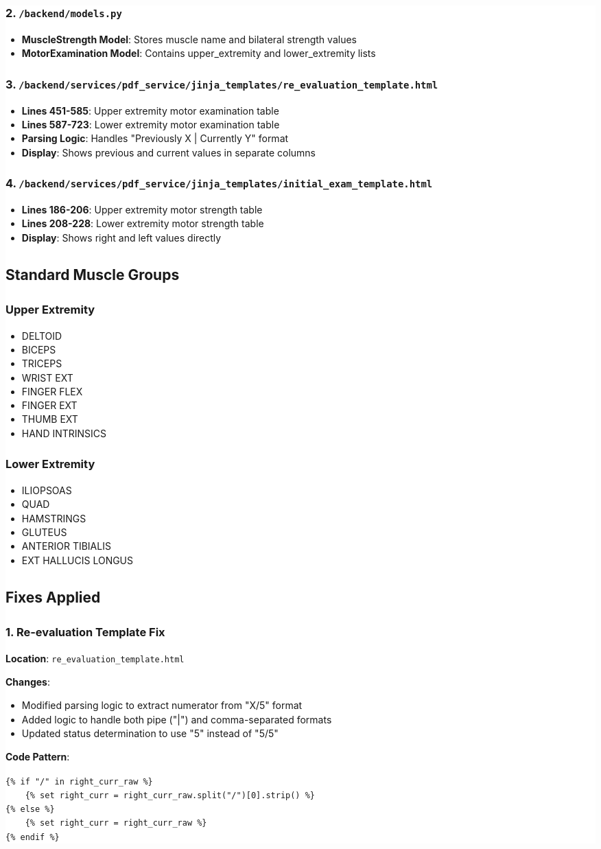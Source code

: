 ### 2. `/backend/models.py`
- **MuscleStrength Model**: Stores muscle name and bilateral strength values
- **MotorExamination Model**: Contains upper_extremity and lower_extremity lists

### 3. `/backend/services/pdf_service/jinja_templates/re_evaluation_template.html`
- **Lines 451-585**: Upper extremity motor examination table
- **Lines 587-723**: Lower extremity motor examination table
- **Parsing Logic**: Handles "Previously X | Currently Y" format
- **Display**: Shows previous and current values in separate columns

### 4. `/backend/services/pdf_service/jinja_templates/initial_exam_template.html`
- **Lines 186-206**: Upper extremity motor strength table
- **Lines 208-228**: Lower extremity motor strength table
- **Display**: Shows right and left values directly

## Standard Muscle Groups

### Upper Extremity
- DELTOID
- BICEPS
- TRICEPS
- WRIST EXT
- FINGER FLEX
- FINGER EXT
- THUMB EXT
- HAND INTRINSICS

### Lower Extremity
- ILIOPSOAS
- QUAD
- HAMSTRINGS
- GLUTEUS
- ANTERIOR TIBIALIS
- EXT HALLUCIS LONGUS

## Fixes Applied

### 1. Re-evaluation Template Fix
**Location**: `re_evaluation_template.html`

**Changes**:
- Modified parsing logic to extract numerator from "X/5" format
- Added logic to handle both pipe ("|") and comma-separated formats
- Updated status determination to use "5" instead of "5/5"

**Code Pattern**:
```jinja
{% if "/" in right_curr_raw %}
    {% set right_curr = right_curr_raw.split("/")[0].strip() %}
{% else %}
    {% set right_curr = right_curr_raw %}
{% endif %}
```

